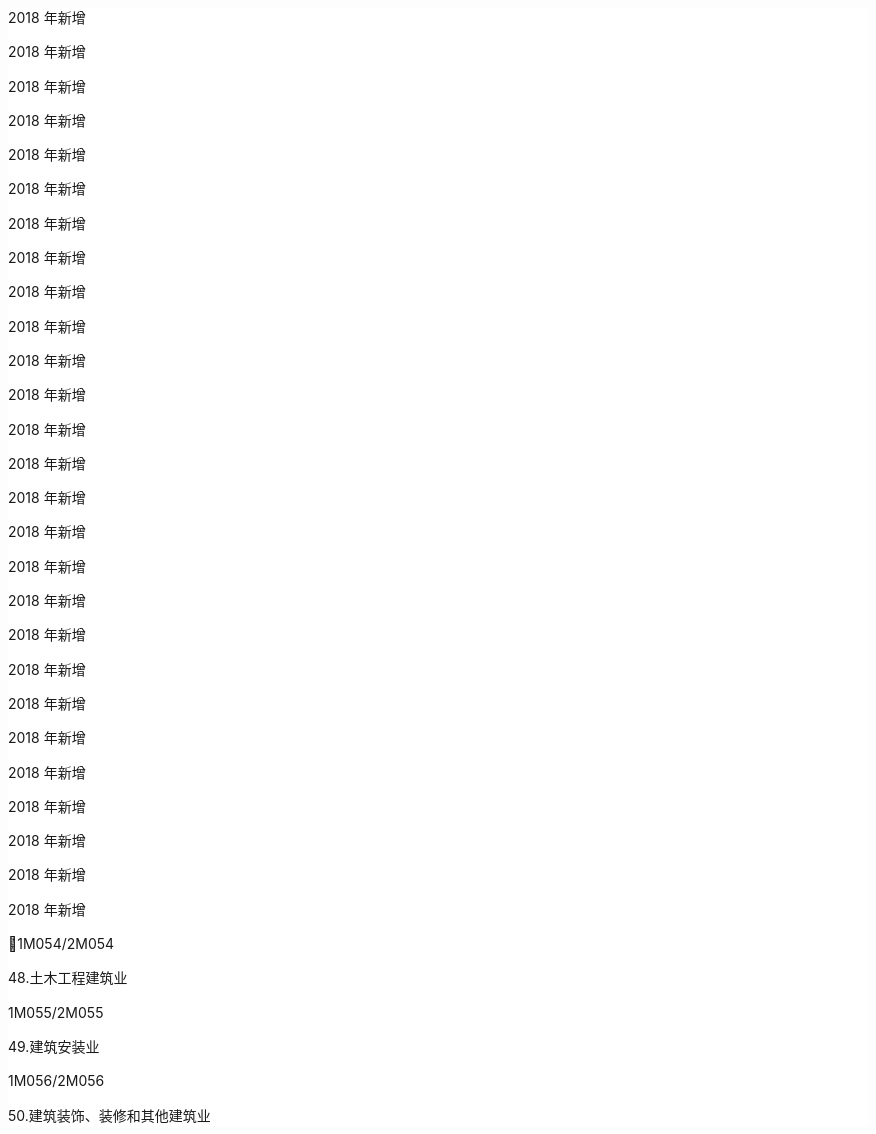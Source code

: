 2018 年新增

2018 年新增

2018 年新增

2018 年新增

2018 年新增

2018 年新增

2018 年新增

2018 年新增

2018 年新增

2018 年新增

2018 年新增

2018 年新增

2018 年新增

2018 年新增

2018 年新增

2018 年新增

2018 年新增

2018 年新增

2018 年新增

2018 年新增

2018 年新增

2018 年新增

2018 年新增

2018 年新增

2018 年新增

2018 年新增

2018 年新增

1M054/2M054

48.土木工程建筑业

1M055/2M055

49.建筑安装业

1M056/2M056

50.建筑装饰、装修和其他建筑业
